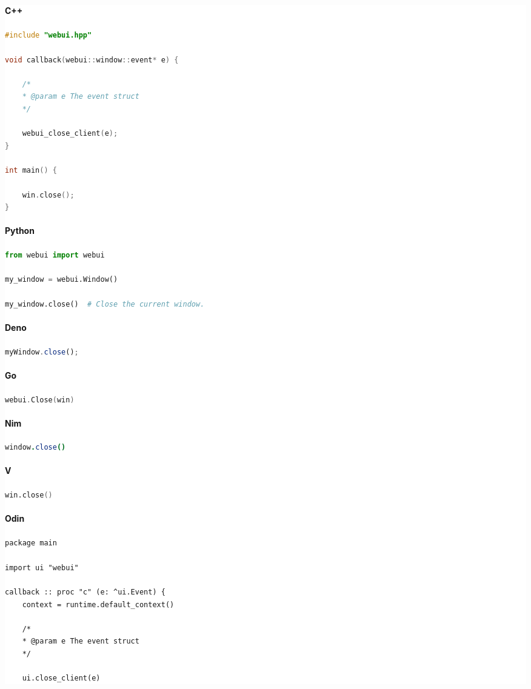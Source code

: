 #### **C++**

```cpp
#include "webui.hpp"

void callback(webui::window::event* e) {

    /*
    * @param e The event struct
    */

    webui_close_client(e);
}

int main() {

    win.close();
}
```

#### **Python**

```python
from webui import webui

my_window = webui.Window()

my_window.close()  # Close the current window.
```

#### **Deno**

```ts
myWindow.close();
```

#### **Go**

```go
webui.Close(win)
```

#### **Nim**

```nim
window.close()
```

#### **V**

```v
win.close()
```

#### **Odin**

```odin
package main

import ui "webui"

callback :: proc "c" (e: ^ui.Event) {
    context = runtime.default_context()

    /*
    * @param e The event struct
    */

    ui.close_client(e)
```